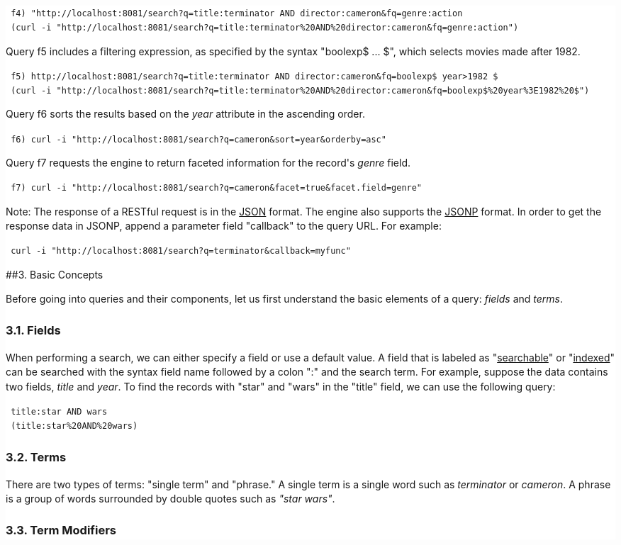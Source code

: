 ```
 f4) "http://localhost:8081/search?q=title:terminator AND director:cameron&fq=genre:action
 (curl -i "http://localhost:8081/search?q=title:terminator%20AND%20director:cameron&fq=genre:action")
```

Query f5 includes a filtering expression, as specified by the syntax
"boolexp$ ... $", which selects movies made after 1982.
```
 f5) http://localhost:8081/search?q=title:terminator AND director:cameron&fq=boolexp$ year>1982 $
 (curl -i "http://localhost:8081/search?q=title:terminator%20AND%20director:cameron&fq=boolexp$%20year%3E1982%20$")
```

Query f6 sorts the results based on the <i>year</i> attribute in the ascending order.
```
 f6) curl -i "http://localhost:8081/search?q=cameron&sort=year&orderby=asc"
```

Query f7 requests the engine to return faceted information for the record's <i>genre</i> field.
```
 f7) curl -i "http://localhost:8081/search?q=cameron&facet=true&facet.field=genre"
```

Note: The response of a RESTful request is in the
[JSON](http://www.json.org/) format.  The engine also supports the
[JSONP](http://en.wikipedia.org/wiki/JSONP) format. In order to get
the response data in JSONP, append a parameter field "callback" to the
query URL. For example:
```
 curl -i "http://localhost:8081/search?q=terminator&callback=myfunc"
```

##3. Basic Concepts

Before going into queries and their components, let us first understand the basic elements of a query: <i>fields</i> and <i>terms</i>.

### 3.1. Fields 

When performing a search, we can either specify a field or use a default value. A field that is labeled as "[searchable](configuration.mkd#112-fields-required)" or "[indexed](configuration.mkd#112-fields-required)" can be searched with the syntax field name followed by a colon ":" and the search term. For example, suppose the data contains two fields, <i>title</i> and <i>year</i>. To find the records with "star" and "wars" in the "title" field, we can use the following query:
```
 title:star AND wars
 (title:star%20AND%20wars)
```
### 3.2. Terms 

There are two types of terms: "single term" and "phrase." A single term is a single word such as <i>terminator</i> or <i>cameron</i>. A phrase is a group of words surrounded by double quotes such as <i>"star wars"</i>.

### 3.3. Term Modifiers 
